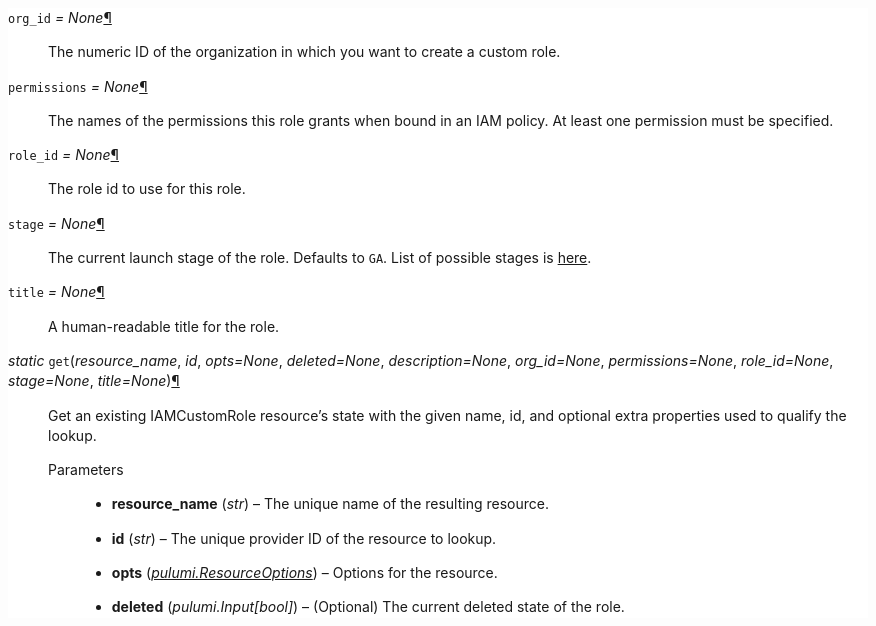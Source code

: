 <dl class="attribute">
<dt id="pulumi_gcp.organizations.IAMCustomRole.org_id">
<code class="sig-name descname">org_id</code><em class="property"> = None</em><a class="headerlink" href="#pulumi_gcp.organizations.IAMCustomRole.org_id" title="Permalink to this definition">¶</a></dt>
<dd><p>The numeric ID of the organization in which you want to create a custom role.</p>
</dd></dl>

<dl class="attribute">
<dt id="pulumi_gcp.organizations.IAMCustomRole.permissions">
<code class="sig-name descname">permissions</code><em class="property"> = None</em><a class="headerlink" href="#pulumi_gcp.organizations.IAMCustomRole.permissions" title="Permalink to this definition">¶</a></dt>
<dd><p>The names of the permissions this role grants when bound in an IAM policy. At least one permission must be specified.</p>
</dd></dl>

<dl class="attribute">
<dt id="pulumi_gcp.organizations.IAMCustomRole.role_id">
<code class="sig-name descname">role_id</code><em class="property"> = None</em><a class="headerlink" href="#pulumi_gcp.organizations.IAMCustomRole.role_id" title="Permalink to this definition">¶</a></dt>
<dd><p>The role id to use for this role.</p>
</dd></dl>

<dl class="attribute">
<dt id="pulumi_gcp.organizations.IAMCustomRole.stage">
<code class="sig-name descname">stage</code><em class="property"> = None</em><a class="headerlink" href="#pulumi_gcp.organizations.IAMCustomRole.stage" title="Permalink to this definition">¶</a></dt>
<dd><p>The current launch stage of the role.
Defaults to <code class="docutils literal notranslate"><span class="pre">GA</span></code>.
List of possible stages is <a class="reference external" href="https://cloud.google.com/iam/reference/rest/v1/organizations.roles#Role.RoleLaunchStage">here</a>.</p>
</dd></dl>

<dl class="attribute">
<dt id="pulumi_gcp.organizations.IAMCustomRole.title">
<code class="sig-name descname">title</code><em class="property"> = None</em><a class="headerlink" href="#pulumi_gcp.organizations.IAMCustomRole.title" title="Permalink to this definition">¶</a></dt>
<dd><p>A human-readable title for the role.</p>
</dd></dl>

<dl class="method">
<dt id="pulumi_gcp.organizations.IAMCustomRole.get">
<em class="property">static </em><code class="sig-name descname">get</code><span class="sig-paren">(</span><em class="sig-param">resource_name</em>, <em class="sig-param">id</em>, <em class="sig-param">opts=None</em>, <em class="sig-param">deleted=None</em>, <em class="sig-param">description=None</em>, <em class="sig-param">org_id=None</em>, <em class="sig-param">permissions=None</em>, <em class="sig-param">role_id=None</em>, <em class="sig-param">stage=None</em>, <em class="sig-param">title=None</em><span class="sig-paren">)</span><a class="headerlink" href="#pulumi_gcp.organizations.IAMCustomRole.get" title="Permalink to this definition">¶</a></dt>
<dd><p>Get an existing IAMCustomRole resource’s state with the given name, id, and optional extra
properties used to qualify the lookup.</p>
<dl class="field-list simple">
<dt class="field-odd">Parameters</dt>
<dd class="field-odd"><ul class="simple">
<li><p><strong>resource_name</strong> (<em>str</em>) – The unique name of the resulting resource.</p></li>
<li><p><strong>id</strong> (<em>str</em>) – The unique provider ID of the resource to lookup.</p></li>
<li><p><strong>opts</strong> (<a class="reference internal" href="../../pulumi/#pulumi.ResourceOptions" title="pulumi.ResourceOptions"><em>pulumi.ResourceOptions</em></a>) – Options for the resource.</p></li>
<li><p><strong>deleted</strong> (<em>pulumi.Input</em><em>[</em><em>bool</em><em>]</em>) – (Optional) The current deleted state of the role.</p></li>